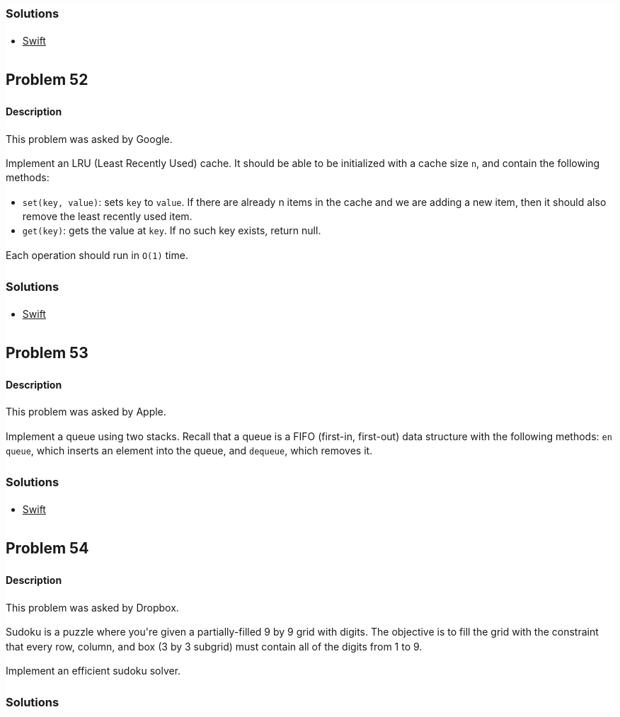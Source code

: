 ### Solutions


* [Swift](./swift/Problem&#32;51/)

## Problem 52

#### Description

This problem was asked by Google.

Implement an LRU (Least Recently Used) cache. It should be able to be initialized with a cache size `n`, and contain the following methods:

* `set(key, value)`: sets `key` to `value`. If there are already n items in the cache and we are adding a new item, then it should also remove the least recently used item.
* `get(key)`: gets the value at `key`. If no such key exists, return null.

Each operation should run in `O(1)` time.

### Solutions


* [Swift](./swift/Problem&#32;52/)

## Problem 53

#### Description

This problem was asked by Apple.

Implement a queue using two stacks. Recall that a queue is a FIFO (first-in, first-out) data structure with the following methods: `enqueue`, which inserts an element into the queue, and `dequeue`, which removes it.

### Solutions


* [Swift](./swift/Problem&#32;53/)

## Problem 54

#### Description

This problem was asked by Dropbox.

Sudoku is a puzzle where you're given a partially-filled 9 by 9 grid with digits. The objective is to fill the grid with the constraint that every row, column, and box (3 by 3 subgrid) must contain all of the digits from 1 to 9.

Implement an efficient sudoku solver.

### Solutions

